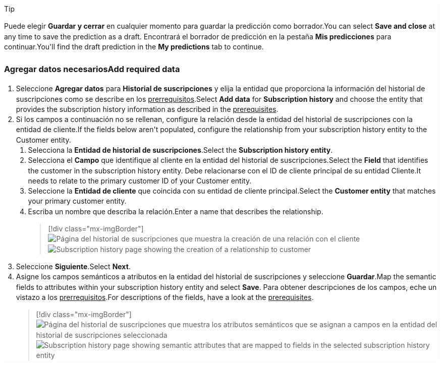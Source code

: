    >[!TIP]
   > <span data-ttu-id="ede27-165">Puede elegir **Guardar y cerrar** en cualquier momento para guardar la predicción como borrador.</span><span class="sxs-lookup"><span data-stu-id="ede27-165">You can select **Save and close** at any time to save the prediction as a draft.</span></span> <span data-ttu-id="ede27-166">Encontrará el borrador de predicción en la pestaña **Mis predicciones** para continuar.</span><span class="sxs-lookup"><span data-stu-id="ede27-166">You'll find the draft prediction in the **My predictions** tab to continue.</span></span>

### <a name="add-required-data"></a><span data-ttu-id="ede27-167">Agregar datos necesarios</span><span class="sxs-lookup"><span data-stu-id="ede27-167">Add required data</span></span>

1. <span data-ttu-id="ede27-168">Seleccione **Agregar datos** para **Historial de suscripciones** y elija la entidad que proporciona la información del historial de suscripciones como se describe en los [prerrequisitos](#prerequisites).</span><span class="sxs-lookup"><span data-stu-id="ede27-168">Select **Add data** for **Subscription history** and choose the entity that provides the subscription history information as described in the [prerequisites](#prerequisites).</span></span>
1. <span data-ttu-id="ede27-169">Si los campos a continuación no se rellenan, configure la relación desde la entidad del historial de suscripciones con la entidad de cliente.</span><span class="sxs-lookup"><span data-stu-id="ede27-169">If the fields below aren't populated, configure the relationship from your subscription history entity to the Customer entity.</span></span>
    1. <span data-ttu-id="ede27-170">Selecciona la **Entidad de historial de suscripciones**.</span><span class="sxs-lookup"><span data-stu-id="ede27-170">Select the **Subscription history entity**.</span></span>
    1. <span data-ttu-id="ede27-171">Selecciona el **Campo** que identifique al cliente en la entidad del historial de suscripciones.</span><span class="sxs-lookup"><span data-stu-id="ede27-171">Select the **Field** that identifies the customer in the subscription history entity.</span></span> <span data-ttu-id="ede27-172">Debe relacionarse con el ID de cliente principal de su entidad Cliente.</span><span class="sxs-lookup"><span data-stu-id="ede27-172">It needs to relate to the primary customer ID of your Customer entity.</span></span>
    1. <span data-ttu-id="ede27-173">Seleccione la **Entidad de cliente** que coincida con su entidad de cliente principal.</span><span class="sxs-lookup"><span data-stu-id="ede27-173">Select the **Customer entity** that matches your primary customer entity.</span></span>
    1. <span data-ttu-id="ede27-174">Escriba un nombre que describa la relación.</span><span class="sxs-lookup"><span data-stu-id="ede27-174">Enter a name that describes the relationship.</span></span>
       > [!div class="mx-imgBorder"]
       > <span data-ttu-id="ede27-175">![Página del historial de suscripciones que muestra la creación de una relación con el cliente](media/subscription-churn-subscriptionhistoryrelationship.PNG "Página del historial de suscripciones que muestra la creación de una relación con el cliente")</span><span class="sxs-lookup"><span data-stu-id="ede27-175">![Subscription history page showing the creation of a relationship to customer](media/subscription-churn-subscriptionhistoryrelationship.PNG "Subscription history page showing the creation of a relationship to customer")</span></span>
1. <span data-ttu-id="ede27-176">Seleccione **Siguiente**.</span><span class="sxs-lookup"><span data-stu-id="ede27-176">Select **Next**.</span></span>
1. <span data-ttu-id="ede27-177">Asigne los campos semánticos a atributos en la entidad del historial de suscripciones y seleccione **Guardar**.</span><span class="sxs-lookup"><span data-stu-id="ede27-177">Map the semantic fields to attributes within your subscription history entity and select **Save**.</span></span> <span data-ttu-id="ede27-178">Para obtener descripciones de los campos, eche un vistazo a los [prerrequisitos](#prerequisites).</span><span class="sxs-lookup"><span data-stu-id="ede27-178">For descriptions of the fields, have a look at the [prerequisites](#prerequisites).</span></span>
   > [!div class="mx-imgBorder"]
   > <span data-ttu-id="ede27-179">![Página del historial de suscripciones que muestra los atributos semánticos que se asignan a campos en la entidad del historial de suscripciones seleccionada](media/subscription-churn-subscriptionhistorymapping.PNG "Página del historial de suscripciones que muestra los atributos semánticos que se asignan a campos en la entidad del historial de suscripciones seleccionada")</span><span class="sxs-lookup"><span data-stu-id="ede27-179">![Subscription history page showing semantic attributes that are mapped to fields in the selected subscription history entity](media/subscription-churn-subscriptionhistorymapping.PNG "Subscription history page showing semantic attributes that are mapped to fields in the selected subscription history entity")</span></span>